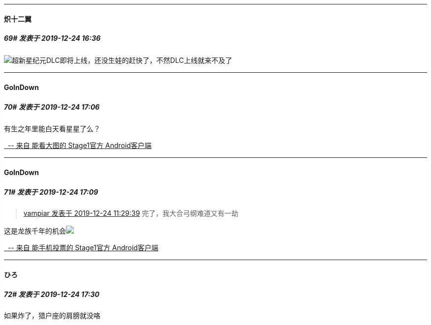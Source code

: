 


-----

####  炽十二翼  
##### 69#       发表于 2019-12-24 16:36



<img src="https://static.saraba1st.com/image/smiley/face2017/037.png" referrerpolicy="no-referrer">超新星纪元DLC即将上线，还没生娃的赶快了，不然DLC上线就来不及了







-----

####  GoInDown  
##### 70#       发表于 2019-12-24 17:06




有生之年里能白天看星星了么？

[  -- 来自 能看大图的 Stage1官方 Android客户端](https://www.coolapk.com/apk/140634)







-----

####  GoInDown  
##### 71#       发表于 2019-12-24 17:09



<blockquote><a href="httphttps://bbs.saraba1st.com/2b/forum.php?mod=redirect&amp;goto=findpost&amp;pid=45966854&amp;ptid=1905156" target="_blank">vampiar 发表于 2019-12-24 11:29:39</a>
完了，我大合弓纲难道又有一劫</blockquote>这是龙族千年的机会<img src="https://static.saraba1st.com/image/smiley/face2017/027.png" referrerpolicy="no-referrer">

[  -- 来自 能手机投票的 Stage1官方 Android客户端](https://www.coolapk.com/apk/140634)







-----

####  ひろ  
##### 72#       发表于 2019-12-24 17:30




如果炸了，猎户座的肩膀就没咯


